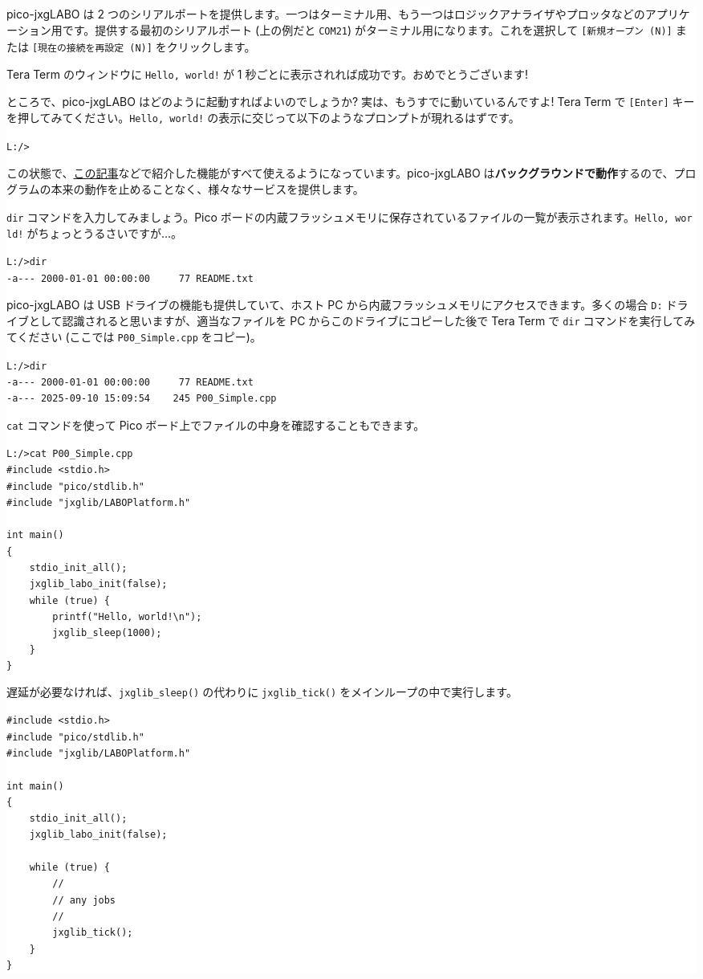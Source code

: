 pico-jxgLABO は 2 つのシリアルポートを提供します。一つはターミナル用、もう一つはロジックアナライザやプロッタなどのアプリケーション用です。提供する最初のシリアルポート (上の例だと `COM21`) がターミナル用になります。これを選択して `[新規オープン (N)]` または `[現在の接続を再設定 (N)]` をクリックします。

Tera Term のウィンドウに `Hello, world!` が 1 秒ごとに表示されれば成功です。おめでとうございます!

ところで、pico-jxgLABO はどのように起動すればよいのでしょうか? 実は、もうすでに動いているんですよ! Tera Term で `[Enter]` キーを押してみてください。`Hello, world!` の表示に交じって以下のようなプロンプトが現れるはずです。

```text
L:/>
```

この状態で、[この記事](https://zenn.dev/ypsitau/articles/2025-08-01-labo-intro)などで紹介した機能がすべて使えるようになっています。pico-jxgLABO は**バックグラウンドで動作**するので、プログラムの本来の動作を止めることなく、様々なサービスを提供します。

`dir` コマンドを入力してみましょう。Pico ボードの内蔵フラッシュメモリに保存されているファイルの一覧が表示されます。`Hello, world!` がちょっとうるさいですが...。

```text
L:/>dir
-a--- 2000-01-01 00:00:00     77 README.txt
```

pico-jxgLABO は USB ドライブの機能も提供していて、ホスト PC から内蔵フラッシュメモリにアクセスできます。多くの場合 `D:` ドライブとして認識されると思いますが、適当なファイルを PC からこのドライブにコピーした後で Tera Term で `dir` コマンドを実行してみてください (ここでは `P00_Simple.cpp` をコピー)。

```text
L:/>dir
-a--- 2000-01-01 00:00:00     77 README.txt
-a--- 2025-09-10 15:09:54    245 P00_Simple.cpp
```

`cat` コマンドを使って Pico ボード上でファイルの中身を確認することもできます。

```text
L:/>cat P00_Simple.cpp
#include <stdio.h>
#include "pico/stdlib.h"
#include "jxglib/LABOPlatform.h"

int main()
{
    stdio_init_all();
    jxglib_labo_init(false);
    while (true) {
        printf("Hello, world!\n");
        jxglib_sleep(1000);
    }
}
```

遅延が必要なければ、`jxglib_sleep()` の代わりに `jxglib_tick()` をメインループの中で実行します。

```cpp: P00_Simple.cpp
#include <stdio.h>
#include "pico/stdlib.h"
#include "jxglib/LABOPlatform.h"

int main()
{
    stdio_init_all();
    jxglib_labo_init(false);

    while (true) {
        //
        // any jobs
        //
        jxglib_tick();
    }
}
```


[^directory]: `pico-jxglib` ディレクトリの位置は `CMakeLists.txt` で指定できるので、記述を変えればほかの位置に置くこともできます。